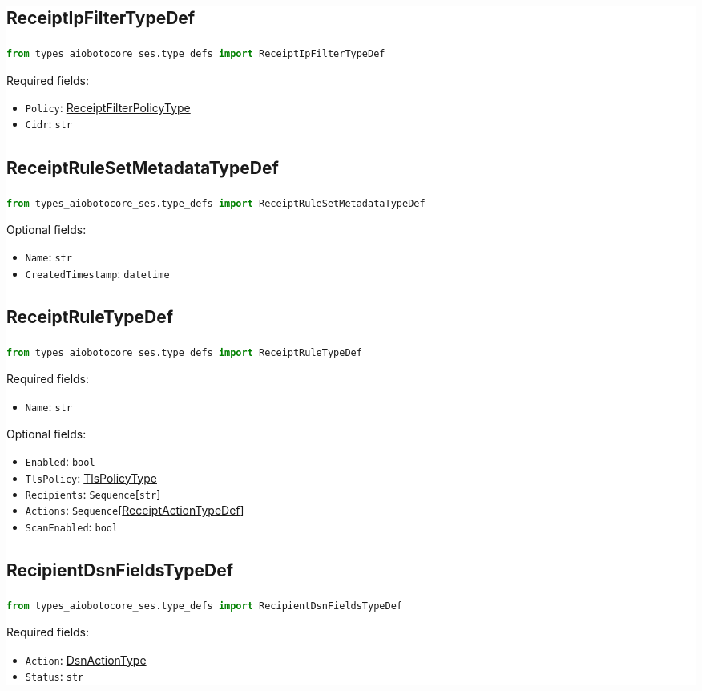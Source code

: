 <a id="receiptipfiltertypedef"></a>

## ReceiptIpFilterTypeDef

```python
from types_aiobotocore_ses.type_defs import ReceiptIpFilterTypeDef
```

Required fields:

- `Policy`: [ReceiptFilterPolicyType](./literals.md#receiptfilterpolicytype)
- `Cidr`: `str`

<a id="receiptrulesetmetadatatypedef"></a>

## ReceiptRuleSetMetadataTypeDef

```python
from types_aiobotocore_ses.type_defs import ReceiptRuleSetMetadataTypeDef
```

Optional fields:

- `Name`: `str`
- `CreatedTimestamp`: `datetime`

<a id="receiptruletypedef"></a>

## ReceiptRuleTypeDef

```python
from types_aiobotocore_ses.type_defs import ReceiptRuleTypeDef
```

Required fields:

- `Name`: `str`

Optional fields:

- `Enabled`: `bool`
- `TlsPolicy`: [TlsPolicyType](./literals.md#tlspolicytype)
- `Recipients`: `Sequence`\[`str`\]
- `Actions`:
  `Sequence`\[[ReceiptActionTypeDef](./type_defs.md#receiptactiontypedef)\]
- `ScanEnabled`: `bool`

<a id="recipientdsnfieldstypedef"></a>

## RecipientDsnFieldsTypeDef

```python
from types_aiobotocore_ses.type_defs import RecipientDsnFieldsTypeDef
```

Required fields:

- `Action`: [DsnActionType](./literals.md#dsnactiontype)
- `Status`: `str`

